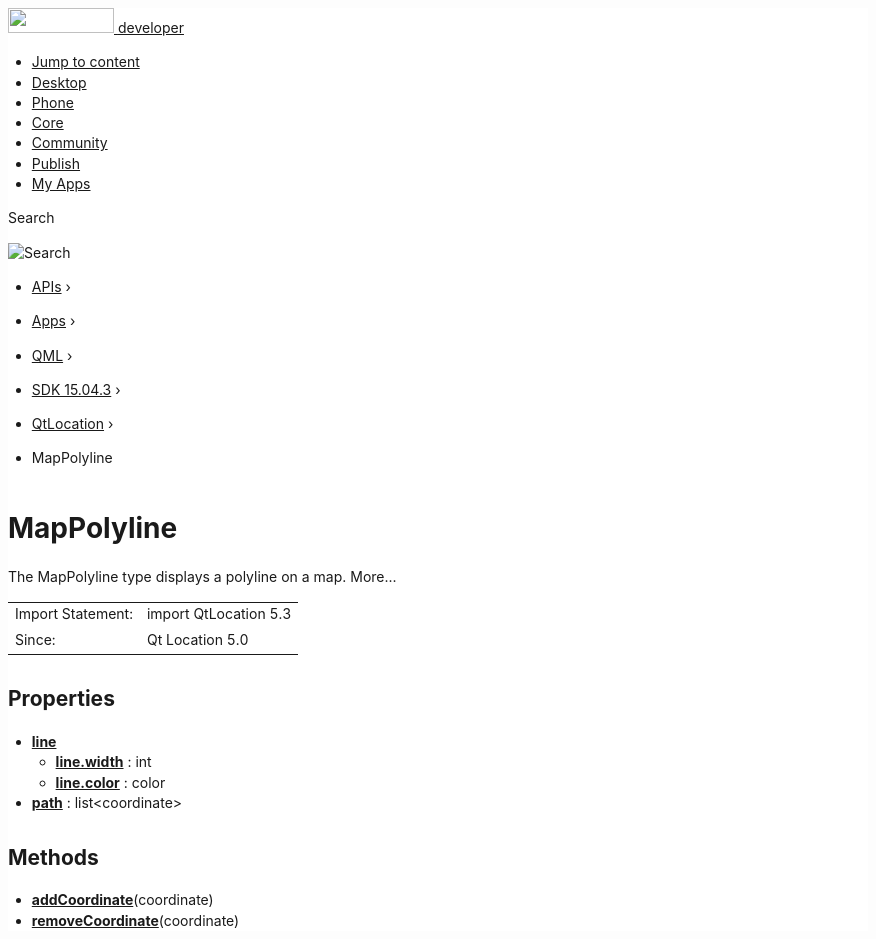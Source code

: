 <a href="https://developer.ubuntu.com/" class="logo-ubuntu"><img src="https://developer.ubuntu.com/assets/sites/ubuntu/latest/u/img/logos/logo-ubuntu-orange.svg" width="106" height="25" /> <span>developer</span></a>

-   [Jump to content](index.html#main-content)
-   [Desktop](https://developer.ubuntu.com/en/desktop/)
-   [Phone](https://developer.ubuntu.com/en/phone/)
-   [Core](https://developer.ubuntu.com/core)
-   [Community](https://developer.ubuntu.com/en/community/)
-   [Publish](https://developer.ubuntu.com/en/publish/)
-   [My Apps](https://myapps.developer.ubuntu.com/)

Search

<img src="https://developer.ubuntu.com/assets/sites/ubuntu/latest/u/img/search-white.svg" alt="Search" height="28" />

-   [APIs](../../../../index.html) ›
-   [Apps](../../../index.html) ›
-   [QML](../../index.html) ›
-   [SDK 15.04.3](../index.html) ›
-   [QtLocation](../QtLocation/index.html) ›



-   MapPolyline

MapPolyline
===========

<span class="subtitle"></span>
The MapPolyline type displays a polyline on a map. More...

|                   |                       |
|-------------------|-----------------------|
| Import Statement: | import QtLocation 5.3 |
| Since:            | Qt Location 5.0       |

<span id="properties"></span>
Properties
----------

-   ****[line](../../sdk-15.04.1/QtLocation.MapPolyline/index.html#line-prop)****
    -   ****[line.width](../../sdk-15.04.1/QtLocation.MapPolyline/index.html#line.width-prop)**** : int
    -   ****[line.color](../../sdk-15.04.1/QtLocation.MapPolyline/index.html#line.color-prop)**** : color
-   ****[path](../../sdk-15.04.1/QtLocation.MapPolyline/index.html#path-prop)**** : list&lt;coordinate&gt;

<span id="methods"></span>
Methods
-------

-   ****[addCoordinate](../../sdk-15.04.1/QtLocation.MapPolyline/index.html#addCoordinate-method)****(coordinate)
-   ****[removeCoordinate](../../sdk-15.04.1/QtLocation.MapPolyline/index.html#removeCoordinate-method)****(coordinate)
